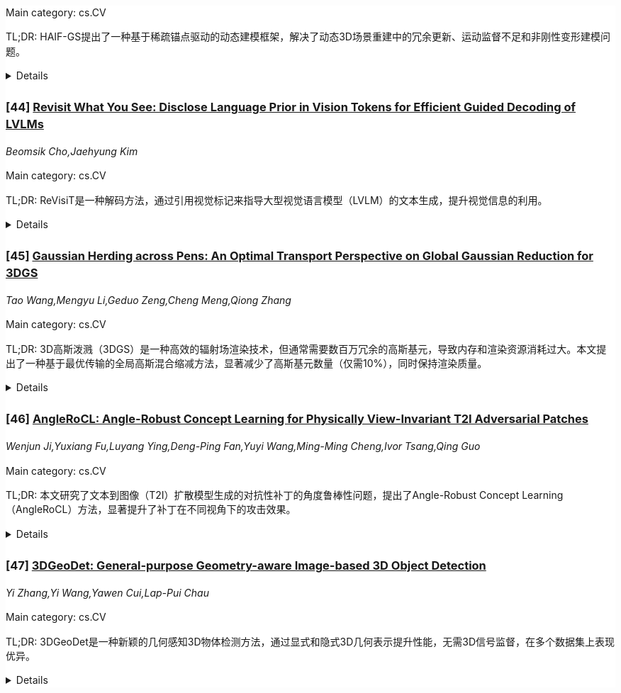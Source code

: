 Main category: cs.CV

TL;DR: HAIF-GS提出了一种基于稀疏锚点驱动的动态建模框架，解决了动态3D场景重建中的冗余更新、运动监督不足和非刚性变形建模问题。


<details><summary>Details</summary></details>


### [44] [Revisit What You See: Disclose Language Prior in Vision Tokens for Efficient Guided Decoding of LVLMs](https://arxiv.org/abs/2506.09522)
*Beomsik Cho,Jaehyung Kim*

Main category: cs.CV

TL;DR: ReVisiT是一种解码方法，通过引用视觉标记来指导大型视觉语言模型（LVLM）的文本生成，提升视觉信息的利用。


<details><summary>Details</summary></details>


### [45] [Gaussian Herding across Pens: An Optimal Transport Perspective on Global Gaussian Reduction for 3DGS](https://arxiv.org/abs/2506.09534)
*Tao Wang,Mengyu Li,Geduo Zeng,Cheng Meng,Qiong Zhang*

Main category: cs.CV

TL;DR: 3D高斯泼溅（3DGS）是一种高效的辐射场渲染技术，但通常需要数百万冗余的高斯基元，导致内存和渲染资源消耗过大。本文提出了一种基于最优传输的全局高斯混合缩减方法，显著减少了高斯基元数量（仅需10%），同时保持渲染质量。


<details><summary>Details</summary></details>


### [46] [AngleRoCL: Angle-Robust Concept Learning for Physically View-Invariant T2I Adversarial Patches](https://arxiv.org/abs/2506.09538)
*Wenjun Ji,Yuxiang Fu,Luyang Ying,Deng-Ping Fan,Yuyi Wang,Ming-Ming Cheng,Ivor Tsang,Qing Guo*

Main category: cs.CV

TL;DR: 本文研究了文本到图像（T2I）扩散模型生成的对抗性补丁的角度鲁棒性问题，提出了Angle-Robust Concept Learning（AngleRoCL）方法，显著提升了补丁在不同视角下的攻击效果。


<details><summary>Details</summary></details>


### [47] [3DGeoDet: General-purpose Geometry-aware Image-based 3D Object Detection](https://arxiv.org/abs/2506.09541)
*Yi Zhang,Yi Wang,Yawen Cui,Lap-Pui Chau*

Main category: cs.CV

TL;DR: 3DGeoDet是一种新颖的几何感知3D物体检测方法，通过显式和隐式3D几何表示提升性能，无需3D信号监督，在多个数据集上表现优异。


<details><summary>Details</summary></details>

